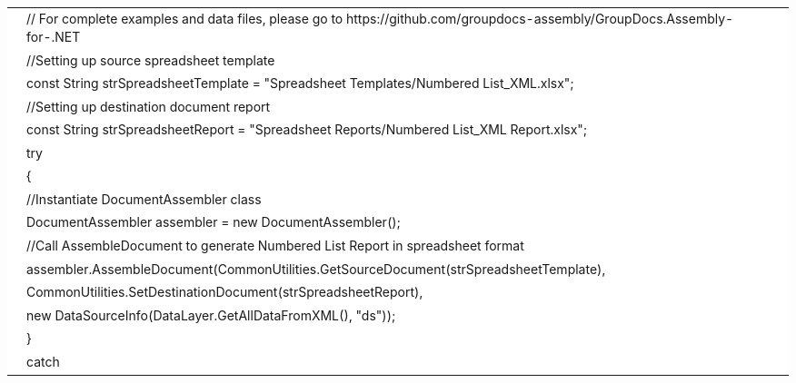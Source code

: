 <table class="highlight tab-size js-file-line-container" data-tab-size="8" data-paste-markdown-skip=""><tbody><tr><td id="file-generatenumberedlistfromxmlinspreadsheetformat-cs-L1" class="blob-num js-line-number" data-line-number="1"></td><td id="file-generatenumberedlistfromxmlinspreadsheetformat-cs-LC1" class="blob-code blob-code-inner js-file-line"><span class="pl-c"><span class="pl-c">//</span> For complete examples and data files, please go to https://github.com/groupdocs-assembly/GroupDocs.Assembly-for-.NET</span></td></tr><tr><td id="file-generatenumberedlistfromxmlinspreadsheetformat-cs-L2" class="blob-num js-line-number" data-line-number="2"></td><td id="file-generatenumberedlistfromxmlinspreadsheetformat-cs-LC2" class="blob-code blob-code-inner js-file-line"><span class="pl-c"><span class="pl-c">//</span>Setting up source spreadsheet template</span></td></tr><tr><td id="file-generatenumberedlistfromxmlinspreadsheetformat-cs-L3" class="blob-num js-line-number" data-line-number="3"></td><td id="file-generatenumberedlistfromxmlinspreadsheetformat-cs-LC3" class="blob-code blob-code-inner js-file-line"><span class="pl-k">const</span> <span class="pl-en">String</span> <span class="pl-smi">strSpreadsheetTemplate</span> <span class="pl-k">=</span> <span class="pl-s"><span class="pl-pds">"</span>Spreadsheet Templates/Numbered List_XML.xlsx<span class="pl-pds">"</span></span>;</td></tr><tr><td id="file-generatenumberedlistfromxmlinspreadsheetformat-cs-L4" class="blob-num js-line-number" data-line-number="4"></td><td id="file-generatenumberedlistfromxmlinspreadsheetformat-cs-LC4" class="blob-code blob-code-inner js-file-line"><span class="pl-c"><span class="pl-c">//</span>Setting up destination document report</span></td></tr><tr><td id="file-generatenumberedlistfromxmlinspreadsheetformat-cs-L5" class="blob-num js-line-number" data-line-number="5"></td><td id="file-generatenumberedlistfromxmlinspreadsheetformat-cs-LC5" class="blob-code blob-code-inner js-file-line"><span class="pl-k">const</span> <span class="pl-en">String</span> <span class="pl-smi">strSpreadsheetReport</span> <span class="pl-k">=</span> <span class="pl-s"><span class="pl-pds">"</span>Spreadsheet Reports/Numbered List_XML Report.xlsx<span class="pl-pds">"</span></span>;</td></tr><tr><td id="file-generatenumberedlistfromxmlinspreadsheetformat-cs-L6" class="blob-num js-line-number" data-line-number="6"></td><td id="file-generatenumberedlistfromxmlinspreadsheetformat-cs-LC6" class="blob-code blob-code-inner js-file-line"><span class="pl-k">try</span></td></tr><tr><td id="file-generatenumberedlistfromxmlinspreadsheetformat-cs-L7" class="blob-num js-line-number" data-line-number="7"></td><td id="file-generatenumberedlistfromxmlinspreadsheetformat-cs-LC7" class="blob-code blob-code-inner js-file-line">{</td></tr><tr><td id="file-generatenumberedlistfromxmlinspreadsheetformat-cs-L8" class="blob-num js-line-number" data-line-number="8"></td><td id="file-generatenumberedlistfromxmlinspreadsheetformat-cs-LC8" class="blob-code blob-code-inner js-file-line"><span class="pl-c"><span class="pl-c">//</span>Instantiate DocumentAssembler class</span></td></tr><tr><td id="file-generatenumberedlistfromxmlinspreadsheetformat-cs-L9" class="blob-num js-line-number" data-line-number="9"></td><td id="file-generatenumberedlistfromxmlinspreadsheetformat-cs-LC9" class="blob-code blob-code-inner js-file-line"><span class="pl-en">DocumentAssembler</span> <span class="pl-smi">assembler</span> <span class="pl-k">=</span> <span class="pl-k">new</span> <span class="pl-en">DocumentAssembler</span>();</td></tr><tr><td id="file-generatenumberedlistfromxmlinspreadsheetformat-cs-L10" class="blob-num js-line-number" data-line-number="10"></td><td id="file-generatenumberedlistfromxmlinspreadsheetformat-cs-LC10" class="blob-code blob-code-inner js-file-line"><span class="pl-c"><span class="pl-c">//</span>Call AssembleDocument to generate Numbered List Report in spreadsheet format</span></td></tr><tr><td id="file-generatenumberedlistfromxmlinspreadsheetformat-cs-L11" class="blob-num js-line-number" data-line-number="11"></td><td id="file-generatenumberedlistfromxmlinspreadsheetformat-cs-LC11" class="blob-code blob-code-inner js-file-line"><span class="pl-smi">assembler</span>.<span class="pl-en">AssembleDocument</span>(<span class="pl-smi">CommonUtilities</span>.<span class="pl-en">GetSourceDocument</span>(<span class="pl-smi">strSpreadsheetTemplate</span>),</td></tr><tr><td id="file-generatenumberedlistfromxmlinspreadsheetformat-cs-L12" class="blob-num js-line-number" data-line-number="12"></td><td id="file-generatenumberedlistfromxmlinspreadsheetformat-cs-LC12" class="blob-code blob-code-inner js-file-line"><span class="pl-smi">CommonUtilities</span>.<span class="pl-en">SetDestinationDocument</span>(<span class="pl-smi">strSpreadsheetReport</span>),</td></tr><tr><td id="file-generatenumberedlistfromxmlinspreadsheetformat-cs-L13" class="blob-num js-line-number" data-line-number="13"></td><td id="file-generatenumberedlistfromxmlinspreadsheetformat-cs-LC13" class="blob-code blob-code-inner js-file-line"><span class="pl-k">new</span> <span class="pl-en">DataSourceInfo</span>(<span class="pl-smi">DataLayer</span>.<span class="pl-en">GetAllDataFromXML</span>(), <span class="pl-s"><span class="pl-pds">"</span>ds<span class="pl-pds">"</span></span>));</td></tr><tr><td id="file-generatenumberedlistfromxmlinspreadsheetformat-cs-L14" class="blob-num js-line-number" data-line-number="14"></td><td id="file-generatenumberedlistfromxmlinspreadsheetformat-cs-LC14" class="blob-code blob-code-inner js-file-line">}</td></tr><tr><td id="file-generatenumberedlistfromxmlinspreadsheetformat-cs-L15" class="blob-num js-line-number" data-line-number="15"></td><td id="file-generatenumberedlistfromxmlinspreadsheetformat-cs-LC15" class="blob-code blob-code-inner js-file-line"><span class="pl-k">catch</span>